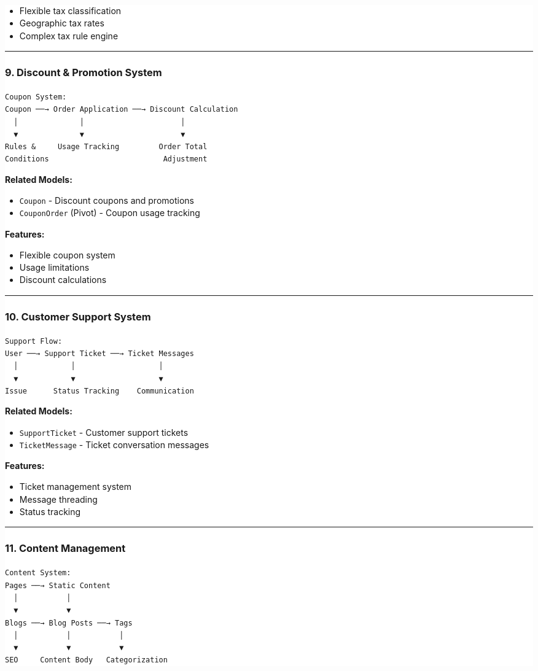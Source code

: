 - Flexible tax classification
- Geographic tax rates
- Complex tax rule engine

---

### 9. **Discount & Promotion System**

```
Coupon System:
Coupon ──→ Order Application ──→ Discount Calculation
  │              │                      │
  ▼              ▼                      ▼
Rules &     Usage Tracking         Order Total
Conditions                          Adjustment
```

**Related Models:**

- `Coupon` - Discount coupons and promotions
- `CouponOrder` (Pivot) - Coupon usage tracking

**Features:**

- Flexible coupon system
- Usage limitations
- Discount calculations

---

### 10. **Customer Support System**

```
Support Flow:
User ──→ Support Ticket ──→ Ticket Messages
  │            │                   │
  ▼            ▼                   ▼
Issue      Status Tracking    Communication
```

**Related Models:**

- `SupportTicket` - Customer support tickets
- `TicketMessage` - Ticket conversation messages

**Features:**

- Ticket management system
- Message threading
- Status tracking

---

### 11. **Content Management**

```
Content System:
Pages ──→ Static Content
  │           │
  ▼           ▼
Blogs ──→ Blog Posts ──→ Tags
  │           │           │
  ▼           ▼           ▼
SEO     Content Body   Categorization
```
